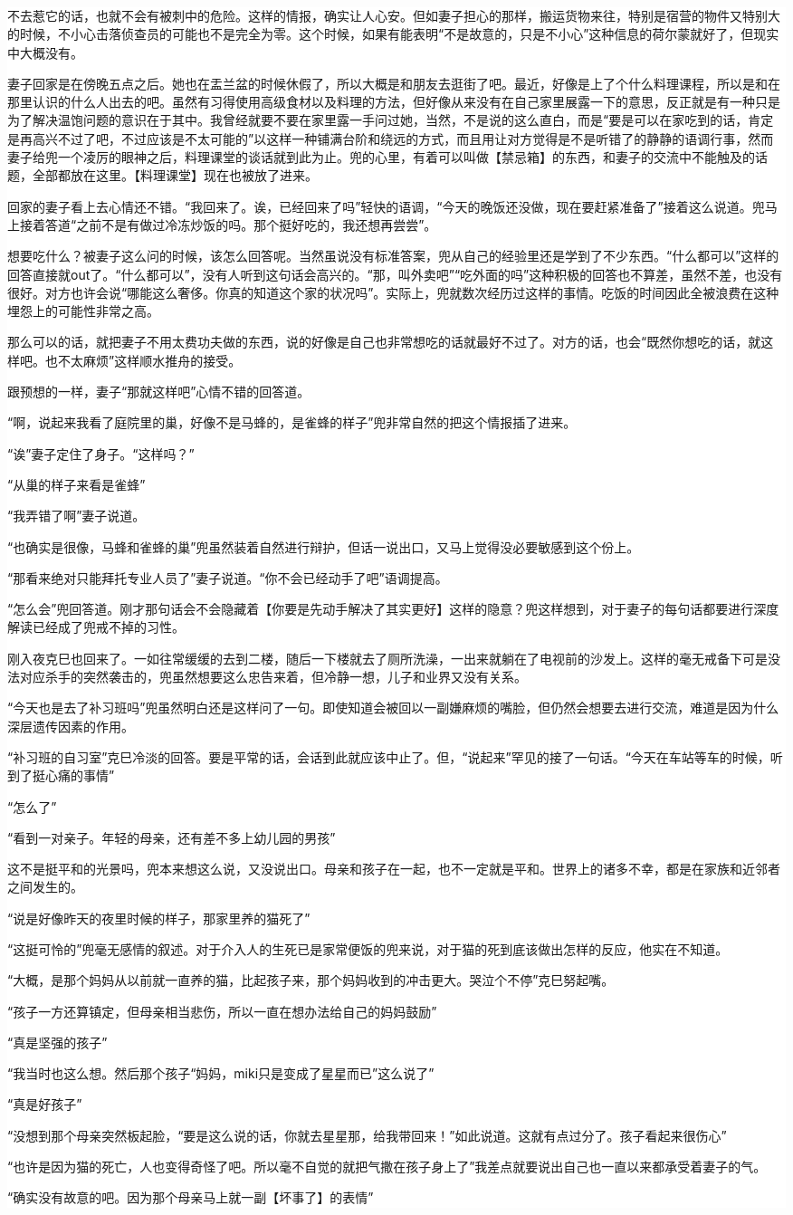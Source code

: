 不去惹它的话，也就不会有被刺中的危险。这样的情报，确实让人心安。但如妻子担心的那样，搬运货物来往，特别是宿营的物件又特别大的时候，不小心击落侦查员的可能也不是完全为零。这个时候，如果有能表明“不是故意的，只是不小心”这种信息的荷尔蒙就好了，但现实中大概没有。

妻子回家是在傍晚五点之后。她也在盂兰盆的时候休假了，所以大概是和朋友去逛街了吧。最近，好像是上了个什么料理课程，所以是和在那里认识的什么人出去的吧。虽然有习得使用高级食材以及料理的方法，但好像从来没有在自己家里展露一下的意思，反正就是有一种只是为了解决温饱问题的意识在于其中。我曾经就要不要在家里露一手问过她，当然，不是说的这么直白，而是“要是可以在家吃到的话，肯定是再高兴不过了吧，不过应该是不太可能的”以这样一种铺满台阶和绕远的方式，而且用让对方觉得是不是听错了的静静的语调行事，然而妻子给兜一个凌厉的眼神之后，料理课堂的谈话就到此为止。兜的心里，有着可以叫做【禁忌箱】的东西，和妻子的交流中不能触及的话题，全部都放在这里。【料理课堂】现在也被放了进来。

回家的妻子看上去心情还不错。“我回来了。诶，已经回来了吗”轻快的语调，“今天的晚饭还没做，现在要赶紧准备了”接着这么说道。兜马上接着答道“之前不是有做过冷冻炒饭的吗。那个挺好吃的，我还想再尝尝”。

想要吃什么？被妻子这么问的时候，该怎么回答呢。当然虽说没有标准答案，兜从自己的经验里还是学到了不少东西。“什么都可以”这样的回答直接就out了。“什么都可以”，没有人听到这句话会高兴的。“那，叫外卖吧”“吃外面的吗”这种积极的回答也不算差，虽然不差，也没有很好。对方也许会说“哪能这么奢侈。你真的知道这个家的状况吗”。实际上，兜就数次经历过这样的事情。吃饭的时间因此全被浪费在这种埋怨上的可能性非常之高。

那么可以的话，就把妻子不用太费功夫做的东西，说的好像是自己也非常想吃的话就最好不过了。对方的话，也会“既然你想吃的话，就这样吧。也不太麻烦”这样顺水推舟的接受。

跟预想的一样，妻子“那就这样吧”心情不错的回答道。

“啊，说起来我看了庭院里的巢，好像不是马蜂的，是雀蜂的样子”兜非常自然的把这个情报插了进来。

“诶”妻子定住了身子。“这样吗？”

“从巢的样子来看是雀蜂”

“我弄错了啊”妻子说道。

“也确实是很像，马蜂和雀蜂的巢”兜虽然装着自然进行辩护，但话一说出口，又马上觉得没必要敏感到这个份上。

“那看来绝对只能拜托专业人员了”妻子说道。“你不会已经动手了吧”语调提高。

“怎么会”兜回答道。刚才那句话会不会隐藏着【你要是先动手解决了其实更好】这样的隐意？兜这样想到，对于妻子的每句话都要进行深度解读已经成了兜戒不掉的习性。

刚入夜克巳也回来了。一如往常缓缓的去到二楼，随后一下楼就去了厕所洗澡，一出来就躺在了电视前的沙发上。这样的毫无戒备下可是没法对应杀手的突然袭击的，兜虽然想要这么忠告来着，但冷静一想，儿子和业界又没有关系。

“今天也是去了补习班吗”兜虽然明白还是这样问了一句。即使知道会被回以一副嫌麻烦的嘴脸，但仍然会想要去进行交流，难道是因为什么深层遗传因素的作用。

“补习班的自习室”克巳冷淡的回答。要是平常的话，会话到此就应该中止了。但，“说起来”罕见的接了一句话。“今天在车站等车的时候，听到了挺心痛的事情”

“怎么了”

“看到一对亲子。年轻的母亲，还有差不多上幼儿园的男孩”

这不是挺平和的光景吗，兜本来想这么说，又没说出口。母亲和孩子在一起，也不一定就是平和。世界上的诸多不幸，都是在家族和近邻者之间发生的。

“说是好像昨天的夜里时候的样子，那家里养的猫死了”

“这挺可怜的”兜毫无感情的叙述。对于介入人的生死已是家常便饭的兜来说，对于猫的死到底该做出怎样的反应，他实在不知道。

“大概，是那个妈妈从以前就一直养的猫，比起孩子来，那个妈妈收到的冲击更大。哭泣个不停”克巳努起嘴。

“孩子一方还算镇定，但母亲相当悲伤，所以一直在想办法给自己的妈妈鼓励”

“真是坚强的孩子”

“我当时也这么想。然后那个孩子“妈妈，miki只是变成了星星而已”这么说了”

“真是好孩子”

“没想到那个母亲突然板起脸，“要是这么说的话，你就去星星那，给我带回来！”如此说道。这就有点过分了。孩子看起来很伤心”

“也许是因为猫的死亡，人也变得奇怪了吧。所以毫不自觉的就把气撒在孩子身上了”我差点就要说出自己也一直以来都承受着妻子的气。

“确实没有故意的吧。因为那个母亲马上就一副【坏事了】的表情”
